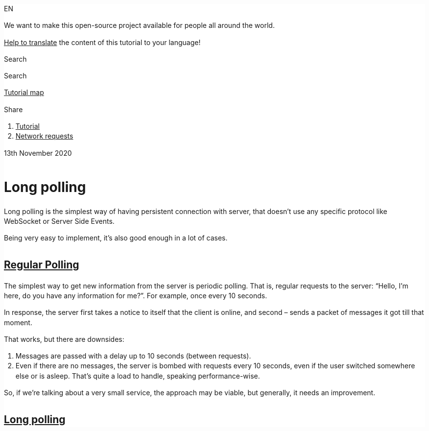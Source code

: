EN



We want to make this open-source project available for people all around the world.

[Help to translate](https://javascript.info/translate) the content of this tutorial to your language!

Search

Search

<a href="/tutorial/map" class="map"><span class="map__text">Tutorial map</span></a>

<span class="share-icons__title">Share</span><a href="https://twitter.com/share?url=https%3A%2F%2Fjavascript.info%2Flong-polling" class="share share_tw"></a><a href="https://www.facebook.com/sharer/sharer.php?s=100&amp;p%5Burl%5D=https%3A%2F%2Fjavascript.info%2Flong-polling" class="share share_fb"></a>

1.  <a href="/" class="breadcrumbs__link"><span class="breadcrumbs__hidden-text">Tutorial</span></a>
2.  <span id="breadcrumb-1"><a href="/network" class="breadcrumbs__link"><span>Network requests</span></a></span>

13th November 2020

# Long polling

Long polling is the simplest way of having persistent connection with server, that doesn’t use any specific protocol like WebSocket or Server Side Events.

Being very easy to implement, it’s also good enough in a lot of cases.

## <a href="#regular-polling" id="regular-polling" class="main__anchor">Regular Polling</a>

The simplest way to get new information from the server is periodic polling. That is, regular requests to the server: “Hello, I’m here, do you have any information for me?”. For example, once every 10 seconds.

In response, the server first takes a notice to itself that the client is online, and second – sends a packet of messages it got till that moment.

That works, but there are downsides:

1.  Messages are passed with a delay up to 10 seconds (between requests).
2.  Even if there are no messages, the server is bombed with requests every 10 seconds, even if the user switched somewhere else or is asleep. That’s quite a load to handle, speaking performance-wise.

So, if we’re talking about a very small service, the approach may be viable, but generally, it needs an improvement.

## <a href="#long-polling" id="long-polling" class="main__anchor">Long polling</a>
